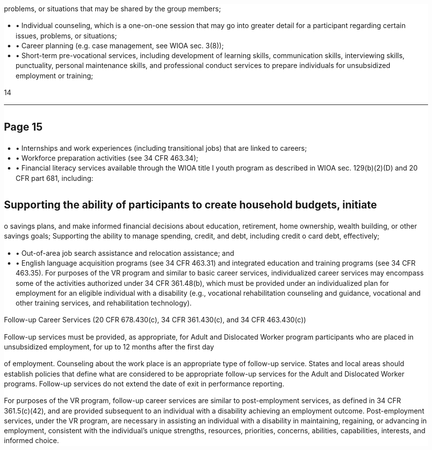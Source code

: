 problems, or situations that may be shared by the group members;
- • Individual counseling, which is a one-on-one session that may go into greater detail
for a participant regarding certain issues, problems, or situations;
- • Career planning (e.g. case management, see WIOA sec. 3(8));
- • Short-term pre-vocational services, including development of learning skills,
communication skills, interviewing skills, punctuality, personal maintenance skills,
and professional conduct services to prepare individuals for unsubsidized
employment or training;

14




---
## Page 15







- • Internships and work experiences (including transitional jobs) that are linked to
careers;
- • Workforce preparation activities (see 34 CFR 463.34);
- • Financial literacy services available through the WIOA title I youth program as
described in WIOA sec. 129(b)(2)(D) and 20 CFR part 681, including:
## Supporting the ability of participants to create household budgets, initiate
o
savings plans, and make informed financial decisions about education,
retirement, home ownership, wealth building, or other savings goals;
Supporting the ability to manage spending, credit, and debt, including credit
o
card debt, effectively;
- • Out-of-area job search assistance and relocation assistance; and
- • English language acquisition programs (see 34 CFR 463.31) and integrated education
and training programs (see 34 CFR 463.35).
For purposes of the VR program and similar to basic career services, individualized career
services may encompass some of the activities authorized under 34 CFR 361.48(b), which must
be provided under an individualized plan for employment for an eligible individual with a
disability (e.g., vocational rehabilitation counseling and guidance, vocational and other training
services, and rehabilitation technology).

Follow-up Career Services (20 CFR 678.430(c), 34 CFR 361.430(c), and 34 CFR 463.430(c))

Follow-up services must be provided, as appropriate, for Adult and Dislocated Worker program
participants who are placed in unsubsidized employment, for up to 12 months after the first day

of employment. Counseling about the work place is an appropriate type of follow-up service.
States and local areas should establish policies that define what are considered to be appropriate
follow-up services for the Adult and Dislocated Worker programs. Follow-up services do not
extend the date of exit in performance reporting.

For purposes of the VR program, follow-up career services are similar to post-employment
services, as defined in 34 CFR 361.5(c)(42), and are provided subsequent to an individual with a
disability achieving an employment outcome. Post-employment services, under the VR program,
are necessary in assisting an individual with a disability in maintaining, regaining, or advancing
in employment, consistent with the individual’s unique strengths, resources, priorities, concerns,
abilities, capabilities, interests, and informed choice.
